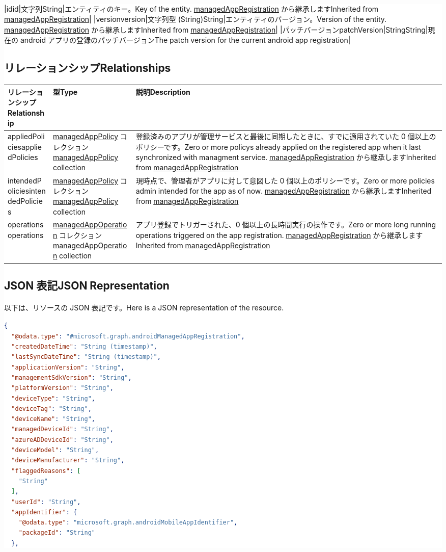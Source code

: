 |<span data-ttu-id="0a6c1-182">id</span><span class="sxs-lookup"><span data-stu-id="0a6c1-182">id</span></span>|<span data-ttu-id="0a6c1-183">文字列</span><span class="sxs-lookup"><span data-stu-id="0a6c1-183">String</span></span>|<span data-ttu-id="0a6c1-184">エンティティのキー。</span><span class="sxs-lookup"><span data-stu-id="0a6c1-184">Key of the entity.</span></span> <span data-ttu-id="0a6c1-185">[managedAppRegistration](../resources/intune-mam-managedappregistration.md) から継承します</span><span class="sxs-lookup"><span data-stu-id="0a6c1-185">Inherited from [managedAppRegistration](../resources/intune-mam-managedappregistration.md)</span></span>|
|<span data-ttu-id="0a6c1-186">version</span><span class="sxs-lookup"><span data-stu-id="0a6c1-186">version</span></span>|<span data-ttu-id="0a6c1-187">文字列型 (String)</span><span class="sxs-lookup"><span data-stu-id="0a6c1-187">String</span></span>|<span data-ttu-id="0a6c1-188">エンティティのバージョン。</span><span class="sxs-lookup"><span data-stu-id="0a6c1-188">Version of the entity.</span></span> <span data-ttu-id="0a6c1-189">[managedAppRegistration](../resources/intune-mam-managedappregistration.md) から継承します</span><span class="sxs-lookup"><span data-stu-id="0a6c1-189">Inherited from [managedAppRegistration](../resources/intune-mam-managedappregistration.md)</span></span>|
|<span data-ttu-id="0a6c1-190">パッチバージョン</span><span class="sxs-lookup"><span data-stu-id="0a6c1-190">patchVersion</span></span>|<span data-ttu-id="0a6c1-191">String</span><span class="sxs-lookup"><span data-stu-id="0a6c1-191">String</span></span>|<span data-ttu-id="0a6c1-192">現在の android アプリの登録のパッチバージョン</span><span class="sxs-lookup"><span data-stu-id="0a6c1-192">The patch version for the current android app registration</span></span>|

## <a name="relationships"></a><span data-ttu-id="0a6c1-193">リレーションシップ</span><span class="sxs-lookup"><span data-stu-id="0a6c1-193">Relationships</span></span>
|<span data-ttu-id="0a6c1-194">リレーションシップ</span><span class="sxs-lookup"><span data-stu-id="0a6c1-194">Relationship</span></span>|<span data-ttu-id="0a6c1-195">型</span><span class="sxs-lookup"><span data-stu-id="0a6c1-195">Type</span></span>|<span data-ttu-id="0a6c1-196">説明</span><span class="sxs-lookup"><span data-stu-id="0a6c1-196">Description</span></span>|
|:---|:---|:---|
|<span data-ttu-id="0a6c1-197">appliedPolicies</span><span class="sxs-lookup"><span data-stu-id="0a6c1-197">appliedPolicies</span></span>|<span data-ttu-id="0a6c1-198">[managedAppPolicy](../resources/intune-mam-managedapppolicy.md) コレクション</span><span class="sxs-lookup"><span data-stu-id="0a6c1-198">[managedAppPolicy](../resources/intune-mam-managedapppolicy.md) collection</span></span>|<span data-ttu-id="0a6c1-199">登録済みのアプリが管理サービスと最後に同期したときに、すでに適用されていた 0 個以上のポリシーです。</span><span class="sxs-lookup"><span data-stu-id="0a6c1-199">Zero or more policys already applied on the registered app when it last synchronized with managment service.</span></span> <span data-ttu-id="0a6c1-200">[managedAppRegistration](../resources/intune-mam-managedappregistration.md) から継承します</span><span class="sxs-lookup"><span data-stu-id="0a6c1-200">Inherited from [managedAppRegistration](../resources/intune-mam-managedappregistration.md)</span></span>|
|<span data-ttu-id="0a6c1-201">intendedPolicies</span><span class="sxs-lookup"><span data-stu-id="0a6c1-201">intendedPolicies</span></span>|<span data-ttu-id="0a6c1-202">[managedAppPolicy](../resources/intune-mam-managedapppolicy.md) コレクション</span><span class="sxs-lookup"><span data-stu-id="0a6c1-202">[managedAppPolicy](../resources/intune-mam-managedapppolicy.md) collection</span></span>|<span data-ttu-id="0a6c1-203">現時点で、管理者がアプリに対して意図した 0 個以上のポリシーです。</span><span class="sxs-lookup"><span data-stu-id="0a6c1-203">Zero or more policies admin intended for the app as of now.</span></span> <span data-ttu-id="0a6c1-204">[managedAppRegistration](../resources/intune-mam-managedappregistration.md) から継承します</span><span class="sxs-lookup"><span data-stu-id="0a6c1-204">Inherited from [managedAppRegistration](../resources/intune-mam-managedappregistration.md)</span></span>|
|<span data-ttu-id="0a6c1-205">operations</span><span class="sxs-lookup"><span data-stu-id="0a6c1-205">operations</span></span>|<span data-ttu-id="0a6c1-206">[managedAppOperation](../resources/intune-mam-managedappoperation.md) コレクション</span><span class="sxs-lookup"><span data-stu-id="0a6c1-206">[managedAppOperation](../resources/intune-mam-managedappoperation.md) collection</span></span>|<span data-ttu-id="0a6c1-207">アプリ登録でトリガーされた、0 個以上の長時間実行の操作です。</span><span class="sxs-lookup"><span data-stu-id="0a6c1-207">Zero or more long running operations triggered on the app registration.</span></span> <span data-ttu-id="0a6c1-208">[managedAppRegistration](../resources/intune-mam-managedappregistration.md) から継承します</span><span class="sxs-lookup"><span data-stu-id="0a6c1-208">Inherited from [managedAppRegistration](../resources/intune-mam-managedappregistration.md)</span></span>|

## <a name="json-representation"></a><span data-ttu-id="0a6c1-209">JSON 表記</span><span class="sxs-lookup"><span data-stu-id="0a6c1-209">JSON Representation</span></span>
<span data-ttu-id="0a6c1-210">以下は、リソースの JSON 表記です。</span><span class="sxs-lookup"><span data-stu-id="0a6c1-210">Here is a JSON representation of the resource.</span></span>

``` json
{
  "@odata.type": "#microsoft.graph.androidManagedAppRegistration",
  "createdDateTime": "String (timestamp)",
  "lastSyncDateTime": "String (timestamp)",
  "applicationVersion": "String",
  "managementSdkVersion": "String",
  "platformVersion": "String",
  "deviceType": "String",
  "deviceTag": "String",
  "deviceName": "String",
  "managedDeviceId": "String",
  "azureADDeviceId": "String",
  "deviceModel": "String",
  "deviceManufacturer": "String",
  "flaggedReasons": [
    "String"
  ],
  "userId": "String",
  "appIdentifier": {
    "@odata.type": "microsoft.graph.androidMobileAppIdentifier",
    "packageId": "String"
  },
```